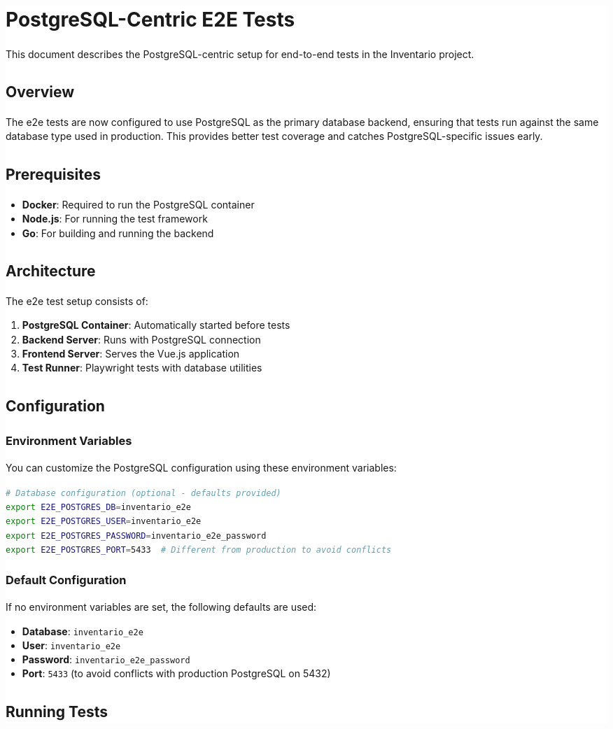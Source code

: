 # PostgreSQL-Centric E2E Tests

This document describes the PostgreSQL-centric setup for end-to-end tests in the Inventario project.

## Overview

The e2e tests are now configured to use PostgreSQL as the primary database backend, ensuring that tests run against the same database type used in production. This provides better test coverage and catches PostgreSQL-specific issues early.

## Prerequisites

- **Docker**: Required to run the PostgreSQL container
- **Node.js**: For running the test framework
- **Go**: For building and running the backend

## Architecture

The e2e test setup consists of:

1. **PostgreSQL Container**: Automatically started before tests
2. **Backend Server**: Runs with PostgreSQL connection
3. **Frontend Server**: Serves the Vue.js application
4. **Test Runner**: Playwright tests with database utilities

## Configuration

### Environment Variables

You can customize the PostgreSQL configuration using these environment variables:

```bash
# Database configuration (optional - defaults provided)
export E2E_POSTGRES_DB=inventario_e2e
export E2E_POSTGRES_USER=inventario_e2e
export E2E_POSTGRES_PASSWORD=inventario_e2e_password
export E2E_POSTGRES_PORT=5433  # Different from production to avoid conflicts
```

### Default Configuration

If no environment variables are set, the following defaults are used:

- **Database**: `inventario_e2e`
- **User**: `inventario_e2e`
- **Password**: `inventario_e2e_password`
- **Port**: `5433` (to avoid conflicts with production PostgreSQL on 5432)

## Running Tests

